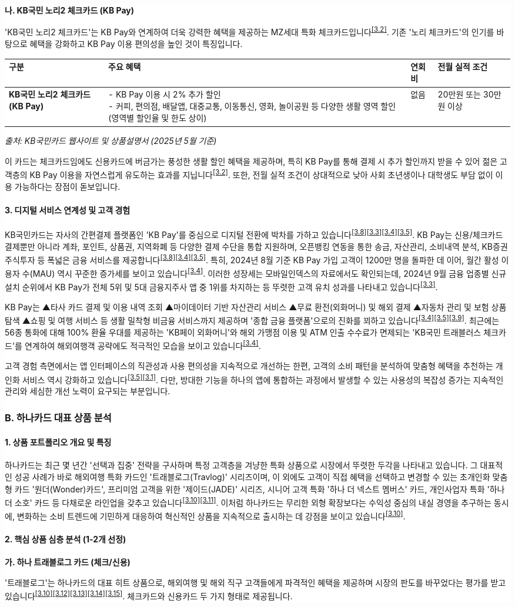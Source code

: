 **나. KB국민 노리2 체크카드 (KB Pay)**

'KB국민 노리2 체크카드'는 KB Pay와 연계하여 더욱 강력한 혜택을 제공하는 MZ세대 특화 체크카드입니다<sup><a href="#ref-section-3-2">[3.2]</a></sup>. 기존 '노리 체크카드'의 인기를 바탕으로 혜택을 강화하고 KB Pay 이용 편의성을 높인 것이 특징입니다.

| 구분                      | 주요 혜택                                                                                                                               | 연회비 | 전월 실적 조건      |
| :------------------------ | :-------------------------------------------------------------------------------------------------------------------------------------- | :----- | :------------------ |
| **KB국민 노리2 체크카드 (KB Pay)** | - KB Pay 이용 시 2% 추가 할인<br>- 커피, 편의점, 배달앱, 대중교통, 이동통신, 영화, 놀이공원 등 다양한 생활 영역 할인 (영역별 할인율 및 한도 상이) | 없음   | 20만원 또는 30만원 이상 |

*출처: KB국민카드 웹사이트 및 상품설명서 (2025년 5월 기준)*

이 카드는 체크카드임에도 신용카드에 버금가는 풍성한 생활 할인 혜택을 제공하며, 특히 KB Pay를 통해 결제 시 추가 할인까지 받을 수 있어 젊은 고객층의 KB Pay 이용을 자연스럽게 유도하는 효과를 지닙니다<sup><a href="#ref-section-3-2">[3.2]</a></sup>. 또한, 전월 실적 조건이 상대적으로 낮아 사회 초년생이나 대학생도 부담 없이 이용 가능하다는 장점이 돋보입니다.

#### 3. 디지털 서비스 연계성 및 고객 경험

KB국민카드는 자사의 간편결제 플랫폼인 'KB Pay'를 중심으로 디지털 전환에 박차를 가하고 있습니다<sup><a href="#ref-section-3-8">[3.8]</a></sup><sup><a href="#ref-section-3-3">[3.3]</a></sup><sup><a href="#ref-section-3-4">[3.4]</a></sup><sup><a href="#ref-section-3-5">[3.5]</a></sup>. KB Pay는 신용/체크카드 결제뿐만 아니라 계좌, 포인트, 상품권, 지역화폐 등 다양한 결제 수단을 통합 지원하며, 오픈뱅킹 연동을 통한 송금, 자산관리, 소비내역 분석, KB증권 주식투자 등 폭넓은 금융 서비스를 제공합니다<sup><a href="#ref-section-3-8">[3.8]</a></sup><sup><a href="#ref-section-3-4">[3.4]</a></sup><sup><a href="#ref-section-3-5">[3.5]</a></sup>. 특히, 2024년 8월 기준 KB Pay 가입 고객이 1200만 명을 돌파한 데 이어, 월간 활성 이용자 수(MAU) 역시 꾸준한 증가세를 보이고 있습니다<sup><a href="#ref-section-3-4">[3.4]</a></sup>. 이러한 성장세는 모바일인덱스의 자료에서도 확인되는데, 2024년 9월 금융 업종별 신규 설치 순위에서 KB Pay가 전체 5위 및 5대 금융지주사 앱 중 1위를 차지하는 등 뚜렷한 고객 유치 성과를 나타내고 있습니다<sup><a href="#ref-section-3-3">[3.3]</a></sup>.

KB Pay는 ▲타사 카드 결제 및 이용 내역 조회 ▲마이데이터 기반 자산관리 서비스 ▲무료 환전(외화머니) 및 해외 결제 ▲자동차 관리 및 보험 상품 탐색 ▲쇼핑 및 여행 서비스 등 생활 밀착형 비금융 서비스까지 제공하며 '종합 금융 플랫폼'으로의 진화를 꾀하고 있습니다<sup><a href="#ref-section-3-4">[3.4]</a></sup><sup><a href="#ref-section-3-5">[3.5]</a></sup><sup><a href="#ref-section-3-9">[3.9]</a></sup>. 최근에는 56종 통화에 대해 100% 환율 우대를 제공하는 'KB페이 외화머니'와 해외 가맹점 이용 및 ATM 인출 수수료가 면제되는 'KB국민 트래블러스 체크카드'를 연계하여 해외여행객 공략에도 적극적인 모습을 보이고 있습니다<sup><a href="#ref-section-3-4">[3.4]</a></sup>.

고객 경험 측면에서는 앱 인터페이스의 직관성과 사용 편의성을 지속적으로 개선하는 한편, 고객의 소비 패턴을 분석하여 맞춤형 혜택을 추천하는 개인화 서비스 역시 강화하고 있습니다<sup><a href="#ref-section-3-5">[3.5]</a></sup><sup><a href="#ref-section-3-1">[3.1]</a></sup>. 다만, 방대한 기능을 하나의 앱에 통합하는 과정에서 발생할 수 있는 사용성의 복잡성 증가는 지속적인 관리와 세심한 개선 노력이 요구되는 부분입니다.

### B. 하나카드 대표 상품 분석

#### 1. 상품 포트폴리오 개요 및 특징

하나카드는 최근 몇 년간 '선택과 집중' 전략을 구사하며 특정 고객층을 겨냥한 특화 상품으로 시장에서 뚜렷한 두각을 나타내고 있습니다. 그 대표적인 성공 사례가 바로 해외여행 특화 카드인 '트래블로그(Travlog)' 시리즈이며, 이 외에도 고객이 직접 혜택을 선택하고 변경할 수 있는 초개인화 맞춤형 카드 '원더(Wonder)카드', 프리미엄 고객을 위한 '제이드(JADE)' 시리즈, 시니어 고객 특화 '하나 더 넥스트 멤버스' 카드, 개인사업자 특화 '하나 더 소호' 카드 등 다채로운 라인업을 갖추고 있습니다<sup><a href="#ref-section-3-10">[3.10]</a></sup><sup><a href="#ref-section-3-11">[3.11]</a></sup>. 이처럼 하나카드는 무리한 외형 확장보다는 수익성 중심의 내실 경영을 추구하는 동시에, 변화하는 소비 트렌드에 기민하게 대응하여 혁신적인 상품을 지속적으로 출시하는 데 강점을 보이고 있습니다<sup><a href="#ref-section-3-10">[3.10]</a></sup>.

#### 2. 핵심 상품 심층 분석 (1-2개 선정)

**가. 하나 트래블로그 카드 (체크/신용)**

'트래블로그'는 하나카드의 대표 히트 상품으로, 해외여행 및 해외 직구 고객들에게 파격적인 혜택을 제공하며 시장의 판도를 바꾸었다는 평가를 받고 있습니다<sup><a href="#ref-section-3-10">[3.10]</a></sup><sup><a href="#ref-section-3-12">[3.12]</a></sup><sup><a href="#ref-section-3-13">[3.13]</a></sup><sup><a href="#ref-section-3-14">[3.14]</a></sup><sup><a href="#ref-section-3-15">[3.15]</a></sup>. 체크카드와 신용카드 두 가지 형태로 제공됩니다.
